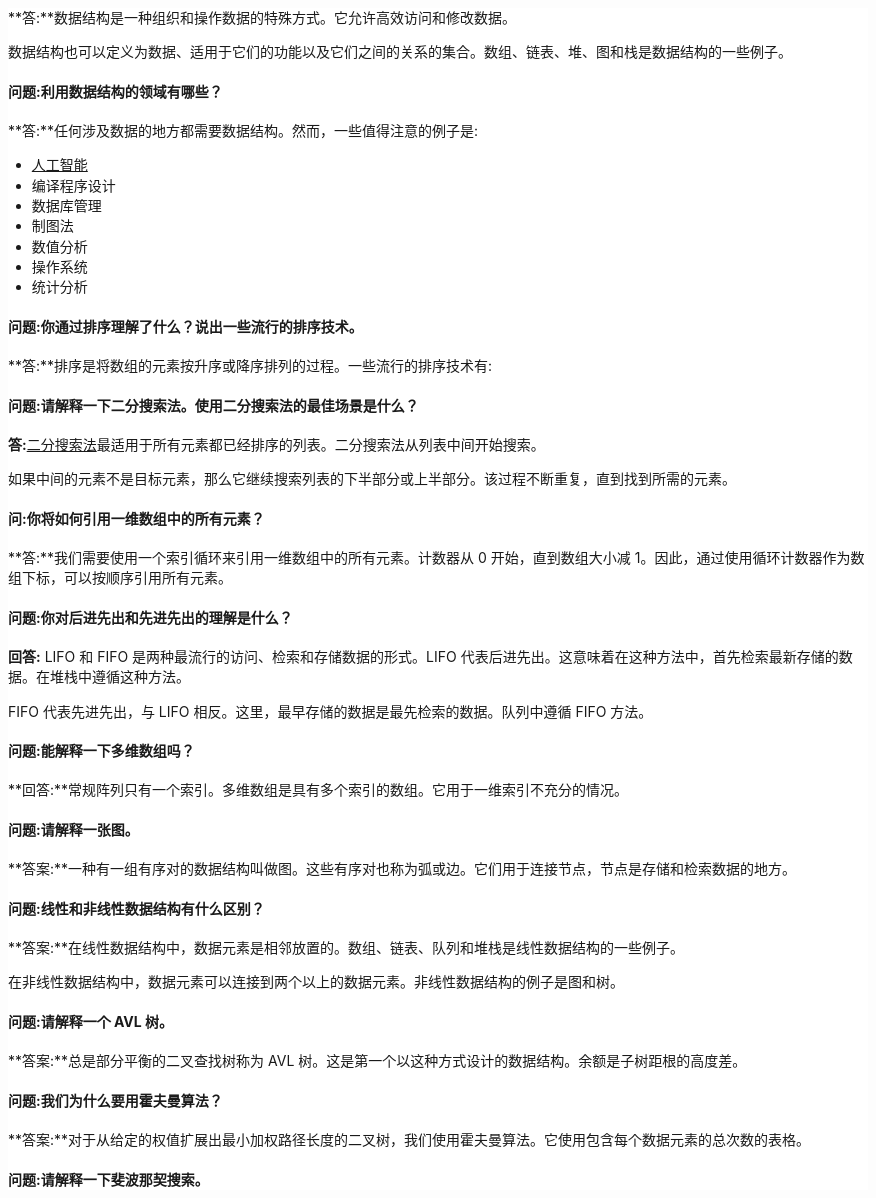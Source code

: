 **答:**数据结构是一种组织和操作数据的特殊方式。它允许高效访问和修改数据。

数据结构也可以定义为数据、适用于它们的功能以及它们之间的关系的集合。数组、链表、堆、图和栈是数据结构的一些例子。

#### 问题:利用数据结构的领域有哪些？

**答:**任何涉及数据的地方都需要数据结构。然而，一些值得注意的例子是:

*   [人工智能](https://hackr.io/tutorials/learn-artificial-intelligence-ai?ref=blog-post)
*   编译程序设计
*   数据库管理
*   制图法
*   数值分析
*   操作系统
*   统计分析

#### **问题:你通过排序理解了什么？说出一些流行的排序技术。**

**答:**排序是将数组的元素按升序或降序排列的过程。一些流行的排序技术有:

#### 问题:请解释一下二分搜索法。使用二分搜索法的最佳场景是什么？

**答:**[二分搜索法](https://hackr.io/blog/binary-search-in-c)最适用于所有元素都已经排序的列表。二分搜索法从列表中间开始搜索。

如果中间的元素不是目标元素，那么它继续搜索列表的下半部分或上半部分。该过程不断重复，直到找到所需的元素。

#### 问:你将如何引用一维数组中的所有元素？

**答:**我们需要使用一个索引循环来引用一维数组中的所有元素。计数器从 0 开始，直到数组大小减 1。因此，通过使用循环计数器作为数组下标，可以按顺序引用所有元素。

#### **问题:你对后进先出和先进先出的理解是什么？**

**回答:** LIFO 和 FIFO 是两种最流行的访问、检索和存储数据的形式。LIFO 代表后进先出。这意味着在这种方法中，首先检索最新存储的数据。在堆栈中遵循这种方法。

FIFO 代表先进先出，与 LIFO 相反。这里，最早存储的数据是最先检索的数据。队列中遵循 FIFO 方法。

#### **问题:能解释一下多维数组吗？**

**回答:**常规阵列只有一个索引。多维数组是具有多个索引的数组。它用于一维索引不充分的情况。

#### **问题:请解释一张图。**

**答案:**一种有一组有序对的数据结构叫做图。这些有序对也称为弧或边。它们用于连接节点，节点是存储和检索数据的地方。

#### 问题:线性和非线性数据结构有什么区别？

**答案:**在线性数据结构中，数据元素是相邻放置的。数组、链表、队列和堆栈是线性数据结构的一些例子。

在非线性数据结构中，数据元素可以连接到两个以上的数据元素。非线性数据结构的例子是图和树。

#### **问题:请解释一个 AVL 树。**

**答案:**总是部分平衡的二叉查找树称为 AVL 树。这是第一个以这种方式设计的数据结构。余额是子树距根的高度差。

#### **问题:我们为什么要用霍夫曼算法？**

**答案:**对于从给定的权值扩展出最小加权路径长度的二叉树，我们使用霍夫曼算法。它使用包含每个数据元素的总次数的表格。

#### **问题:请解释一下斐波那契搜索。**
